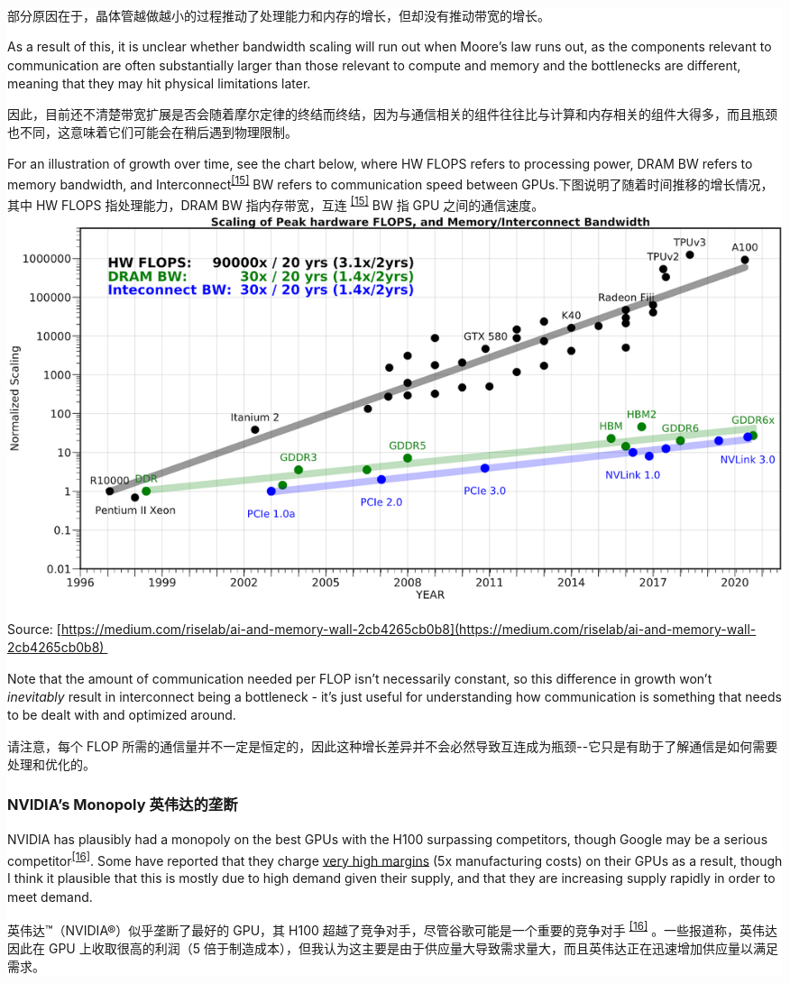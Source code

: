 部分原因在于，晶体管越做越小的过程推动了处理能力和内存的增长，但却没有推动带宽的增长。  

As a result of this, it is unclear whether bandwidth scaling will run out when Moore’s law runs out, as the components relevant to communication are often substantially larger than those relevant to compute and memory and the bottlenecks are different, meaning that they may hit physical limitations later.  

因此，目前还不清楚带宽扩展是否会随着摩尔定律的终结而终结，因为与通信相关的组件往往比与计算和内存相关的组件大得多，而且瓶颈也不同，这意味着它们可能会在稍后遇到物理限制。

For an illustration of growth over time, see the chart below, where HW FLOPS refers to processing power, DRAM BW refers to memory bandwidth, and Interconnect<sup data-immersive-translate-effect="1" data-immersive_translate_walked="bdcdc854-babb-4068-821c-b9f05b9342e5"><span><span><a href="https://www.lesswrong.com/posts/nXcHe7t4rqHMjhzau/report-on-frontier-model-training#fn891plqjefd5">[15]</a></span></span></sup> BW refers to communication speed between GPUs.下图说明了随着时间推移的增长情况，其中 HW FLOPS 指处理能力，DRAM BW 指内存带宽，互连 <sup data-immersive-translate-effect="1" data-immersive_translate_walked="bdcdc854-babb-4068-821c-b9f05b9342e5"><span><span><a href="https://www.lesswrong.com/posts/nXcHe7t4rqHMjhzau/report-on-frontier-model-training#fn891plqjefd5">[15]</a></span></span></sup> BW 指 GPU 之间的通信速度。 ![](w9a9otz1ognebkdexqaj.png)

Source: [https://medium.com/riselab/ai-and-memory-wall-2cb4265cb0b8](https://medium.com/riselab/ai-and-memory-wall-2cb4265cb0b8) 

Note that the amount of communication needed per FLOP isn’t necessarily constant, so this difference in growth won’t _inevitably_ result in interconnect being a bottleneck - it’s just useful for understanding how communication is something that needs to be dealt with and optimized around.  

请注意，每个 FLOP 所需的通信量并不一定是恒定的，因此这种增长差异并不会必然导致互连成为瓶颈--它只是有助于了解通信是如何需要处理和优化的。

### NVIDIA’s Monopoly 英伟达的垄断

NVIDIA has plausibly had a monopoly on the best GPUs with the H100 surpassing competitors, though Google may be a serious competitor<sup data-immersive-translate-effect="1" data-immersive_translate_walked="bdcdc854-babb-4068-821c-b9f05b9342e5"><span><span><a href="https://www.lesswrong.com/posts/nXcHe7t4rqHMjhzau/report-on-frontier-model-training#fn04t0i9i082tm">[16]</a></span></span></sup>. Some have reported that they charge [very high margins](https://www.semianalysis.com/p/amd-mi300-taming-the-hype-ai-performance?utm_source%3D%252Fsearch%252F5x%26utm_medium%3Dreader2) (5x manufacturing costs) on their GPUs as a result, though I think it plausible that this is mostly due to high demand given their supply, and that they are increasing supply rapidly in order to meet demand.  

英伟达™（NVIDIA®）似乎垄断了最好的 GPU，其 H100 超越了竞争对手，尽管谷歌可能是一个重要的竞争对手 <sup data-immersive-translate-effect="1" data-immersive_translate_walked="bdcdc854-babb-4068-821c-b9f05b9342e5"><span><span><a href="https://www.lesswrong.com/posts/nXcHe7t4rqHMjhzau/report-on-frontier-model-training#fn04t0i9i082tm">[16]</a></span></span></sup> 。一些报道称，英伟达因此在 GPU 上收取很高的利润（5 倍于制造成本），但我认为这主要是由于供应量大导致需求量大，而且英伟达正在迅速增加供应量以满足需求。  
